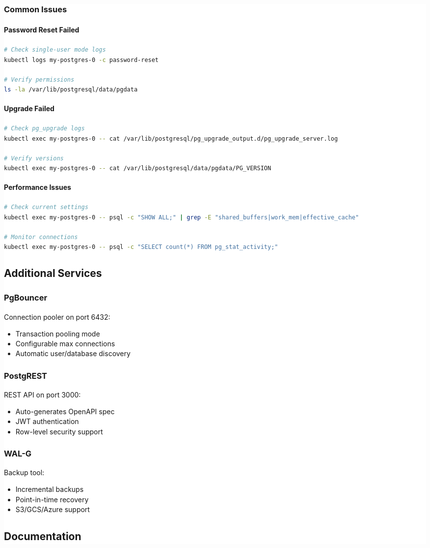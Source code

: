 ### Common Issues

#### Password Reset Failed
```bash
# Check single-user mode logs
kubectl logs my-postgres-0 -c password-reset

# Verify permissions
ls -la /var/lib/postgresql/data/pgdata
```

#### Upgrade Failed
```bash
# Check pg_upgrade logs
kubectl exec my-postgres-0 -- cat /var/lib/postgresql/pg_upgrade_output.d/pg_upgrade_server.log

# Verify versions
kubectl exec my-postgres-0 -- cat /var/lib/postgresql/data/pgdata/PG_VERSION
```

#### Performance Issues
```bash
# Check current settings
kubectl exec my-postgres-0 -- psql -c "SHOW ALL;" | grep -E "shared_buffers|work_mem|effective_cache"

# Monitor connections
kubectl exec my-postgres-0 -- psql -c "SELECT count(*) FROM pg_stat_activity;"
```

## Additional Services

### PgBouncer
Connection pooler on port 6432:
- Transaction pooling mode
- Configurable max connections
- Automatic user/database discovery

### PostgREST
REST API on port 3000:
- Auto-generates OpenAPI spec
- JWT authentication
- Row-level security support

### WAL-G
Backup tool:
- Incremental backups
- Point-in-time recovery
- S3/GCS/Azure support

## Documentation
